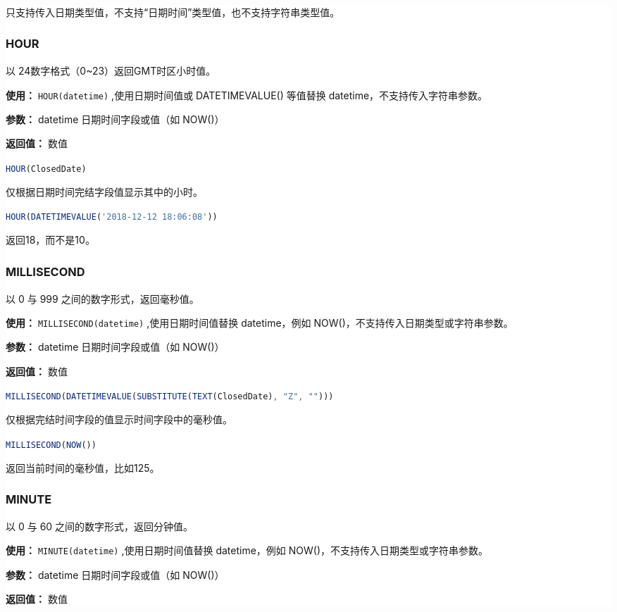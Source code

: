 

<alert type="info">
只支持传入日期类型值，不支持“日期时间”类型值，也不支持字符串类型值。

</alert>

### HOUR

以 24数字格式（0\~23）返回GMT时区小时值。

**使用：** `HOUR(datetime)` ,使用日期时间值或 DATETIMEVALUE() 等值替换 datetime，不支持传入字符串参数。

**参数：** datetime 日期时间字段或值（如 NOW()）

**返回值：** 数值

```javascript
HOUR(ClosedDate)
```


仅根据日期时间完结字段值显示其中的小时。

```javascript
HOUR(DATETIMEVALUE('2018-12-12 18:06:08'))
```


返回18，而不是10。

### MILLISECOND

以 0 与 999 之间的数字形式，返回毫秒值。

**使用：** `MILLISECOND(datetime)` ,使用日期时间值替换 datetime，例如 NOW()，不支持传入日期类型或字符串参数。

**参数：** datetime 日期时间字段或值（如 NOW()）

**返回值：** 数值

```javascript
MILLISECOND(DATETIMEVALUE(SUBSTITUTE(TEXT(ClosedDate), "Z", "")))
```


仅根据完结时间字段的值显示时间字段中的毫秒值。

```javascript
MILLISECOND(NOW())
```


返回当前时间的毫秒值，比如125。

### MINUTE

以 0 与 60 之间的数字形式，返回分钟值。

**使用：** `MINUTE(datetime)` ,使用日期时间值替换 datetime，例如 NOW()，不支持传入日期类型或字符串参数。

**参数：** datetime 日期时间字段或值（如 NOW()）

**返回值：** 数值
